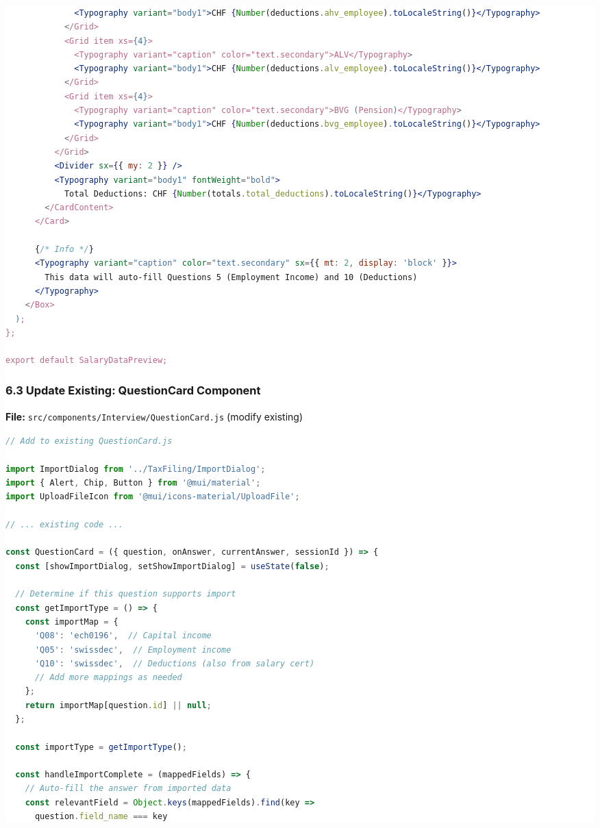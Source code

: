 ```jsx
              <Typography variant="body1">CHF {Number(deductions.ahv_employee).toLocaleString()}</Typography>
            </Grid>
            <Grid item xs={4}>
              <Typography variant="caption" color="text.secondary">ALV</Typography>
              <Typography variant="body1">CHF {Number(deductions.alv_employee).toLocaleString()}</Typography>
            </Grid>
            <Grid item xs={4}>
              <Typography variant="caption" color="text.secondary">BVG (Pension)</Typography>
              <Typography variant="body1">CHF {Number(deductions.bvg_employee).toLocaleString()}</Typography>
            </Grid>
          </Grid>
          <Divider sx={{ my: 2 }} />
          <Typography variant="body1" fontWeight="bold">
            Total Deductions: CHF {Number(totals.total_deductions).toLocaleString()}</Typography>
        </CardContent>
      </Card>

      {/* Info */}
      <Typography variant="caption" color="text.secondary" sx={{ mt: 2, display: 'block' }}>
        This data will auto-fill Questions 5 (Employment Income) and 10 (Deductions)
      </Typography>
    </Box>
  );
};

export default SalaryDataPreview;
```

### 6.3 Update Existing: QuestionCard Component

**File:** `src/components/Interview/QuestionCard.js` (modify existing)

```jsx
// Add to existing QuestionCard.js

import ImportDialog from '../TaxFiling/ImportDialog';
import { Alert, Chip, Button } from '@mui/material';
import UploadFileIcon from '@mui/icons-material/UploadFile';

// ... existing code ...

const QuestionCard = ({ question, onAnswer, currentAnswer, sessionId }) => {
  const [showImportDialog, setShowImportDialog] = useState(false);

  // Determine if this question supports import
  const getImportType = () => {
    const importMap = {
      'Q08': 'ech0196',  // Capital income
      'Q05': 'swissdec',  // Employment income
      'Q10': 'swissdec',  // Deductions (also from salary cert)
      // Add more mappings as needed
    };
    return importMap[question.id] || null;
  };

  const importType = getImportType();

  const handleImportComplete = (mappedFields) => {
    // Auto-fill the answer from imported data
    const relevantField = Object.keys(mappedFields).find(key =>
      question.field_name === key
```